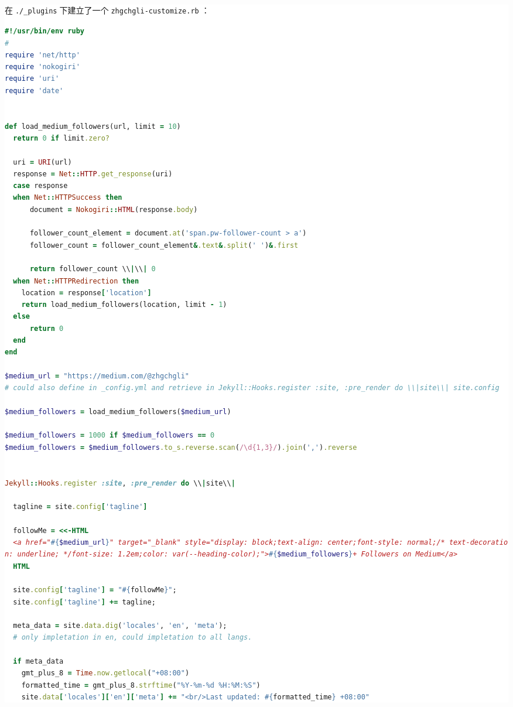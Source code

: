 

在 `./_plugins` 下建立了一个 `zhgchgli-customize.rb` ：



```ruby
#!/usr/bin/env ruby
#
require 'net/http'
require 'nokogiri'
require 'uri'
require 'date'


def load_medium_followers(url, limit = 10)
  return 0 if limit.zero?

  uri = URI(url)
  response = Net::HTTP.get_response(uri)
  case response
  when Net::HTTPSuccess then
      document = Nokogiri::HTML(response.body)

      follower_count_element = document.at('span.pw-follower-count > a')
      follower_count = follower_count_element&.text&.split(' ')&.first

      return follower_count \\|\\| 0
  when Net::HTTPRedirection then
    location = response['location']
    return load_medium_followers(location, limit - 1)
  else
      return 0
  end
end

$medium_url = "https://medium.com/@zhgchgli"
# could also define in _config.yml and retrieve in Jekyll::Hooks.register :site, :pre_render do \\|site\\| site.config

$medium_followers = load_medium_followers($medium_url)

$medium_followers = 1000 if $medium_followers == 0
$medium_followers = $medium_followers.to_s.reverse.scan(/\d{1,3}/).join(',').reverse


Jekyll::Hooks.register :site, :pre_render do \\|site\\|

  tagline = site.config['tagline']
  
  followMe = <<-HTML
  <a href="#{$medium_url}" target="_blank" style="display: block;text-align: center;font-style: normal;/* text-decoration: underline; */font-size: 1.2em;color: var(--heading-color);">#{$medium_followers}+ Followers on Medium</a>
  HTML

  site.config['tagline'] = "#{followMe}";
  site.config['tagline'] += tagline;

  meta_data = site.data.dig('locales', 'en', 'meta');
  # only impletation in en, could impletation to all langs.

  if meta_data
    gmt_plus_8 = Time.now.getlocal("+08:00")
    formatted_time = gmt_plus_8.strftime("%Y-%m-%d %H:%M:%S")
    site.data['locales']['en']['meta'] += "<br/>Last updated: #{formatted_time} +08:00"
```